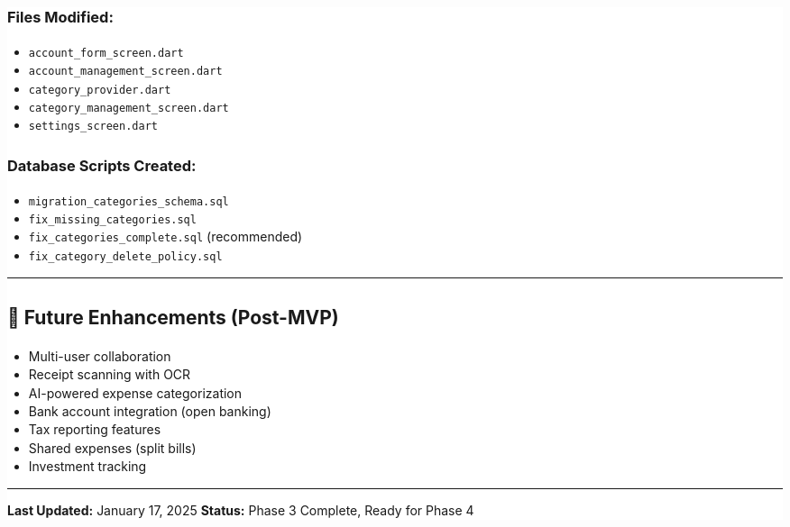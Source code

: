 ### Files Modified:
- `account_form_screen.dart`
- `account_management_screen.dart`
- `category_provider.dart`
- `category_management_screen.dart`
- `settings_screen.dart`

### Database Scripts Created:
- `migration_categories_schema.sql`
- `fix_missing_categories.sql`
- `fix_categories_complete.sql` (recommended)
- `fix_category_delete_policy.sql`

---

## 🚀 Future Enhancements (Post-MVP)

- Multi-user collaboration
- Receipt scanning with OCR
- AI-powered expense categorization
- Bank account integration (open banking)
- Tax reporting features
- Shared expenses (split bills)
- Investment tracking

---

**Last Updated:** January 17, 2025
**Status:** Phase 3 Complete, Ready for Phase 4
